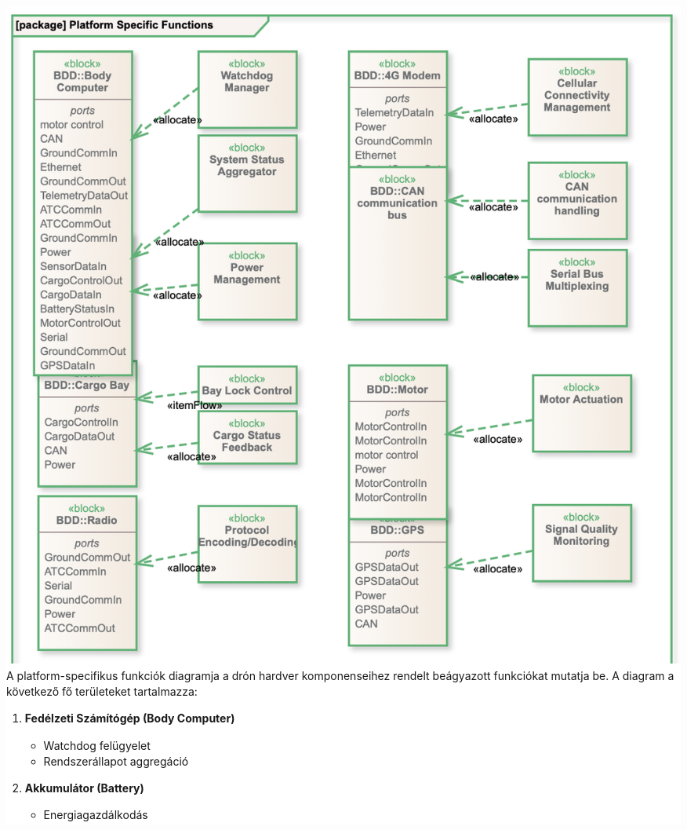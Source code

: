 ![Platform Specific Functions](images/platform_specific_functions.png)  
A platform-specifikus funkciók diagramja a drón hardver komponenseihez rendelt beágyazott funkciókat mutatja be. A diagram a következő fő területeket tartalmazza:

1. **Fedélzeti Számítógép (Body Computer)**
   - Watchdog felügyelet
   - Rendszerállapot aggregáció

2. **Akkumulátor (Battery)**
	- Energiagazdálkodás

